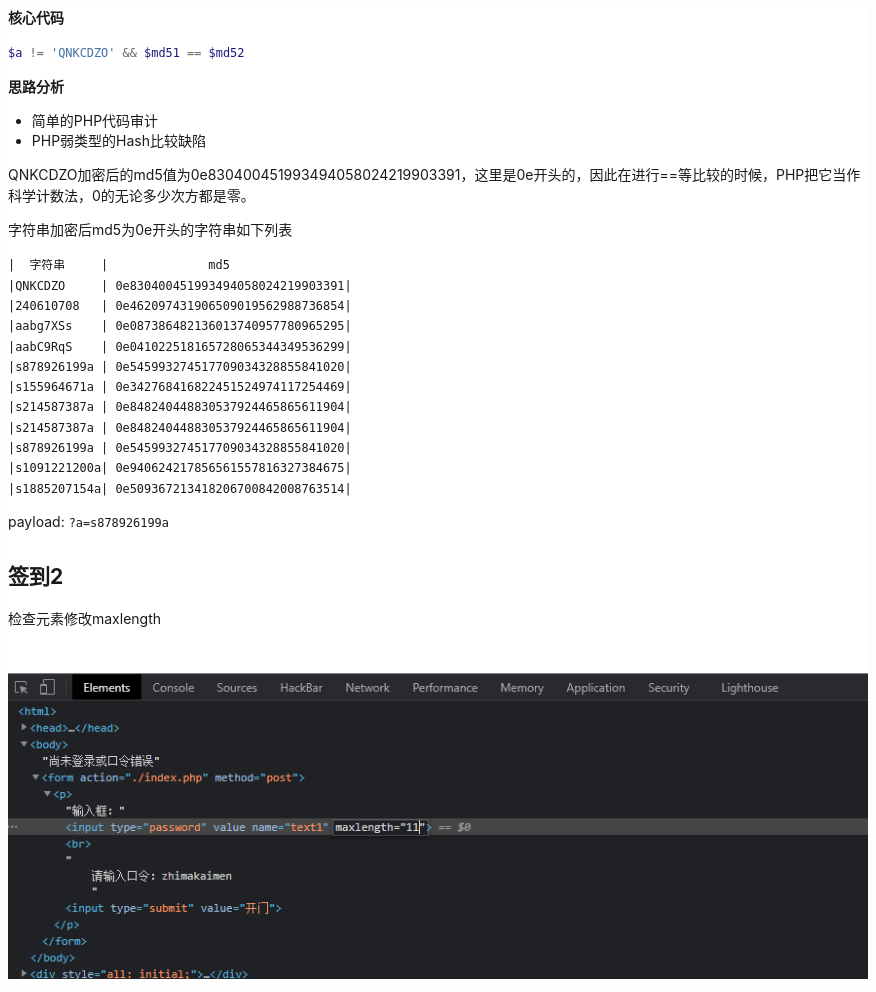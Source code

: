 **核心代码**
```php
$a != 'QNKCDZO' && $md51 == $md52
```


**思路分析**
- 简单的PHP代码审计
- PHP弱类型的Hash比较缺陷

QNKCDZO加密后的md5值为0e830400451993494058024219903391，这里是0e开头的，因此在进行==等比较的时候，PHP把它当作科学计数法，0的无论多少次方都是零。

字符串加密后md5为0e开头的字符串如下列表
```
|  字符串     |              md5
|QNKCDZO     | 0e830400451993494058024219903391|
|240610708   | 0e462097431906509019562988736854|
|aabg7XSs    | 0e087386482136013740957780965295|
|aabC9RqS    | 0e041022518165728065344349536299|
|s878926199a | 0e545993274517709034328855841020|  
|s155964671a | 0e342768416822451524974117254469|
|s214587387a | 0e848240448830537924465865611904|
|s214587387a | 0e848240448830537924465865611904|
|s878926199a | 0e545993274517709034328855841020|
|s1091221200a| 0e940624217856561557816327384675|
|s1885207154a| 0e509367213418206700842008763514|
```
payload:
``?a=s878926199a``


## 签到2

检查元素修改maxlength

![image](./img/N2.png)
